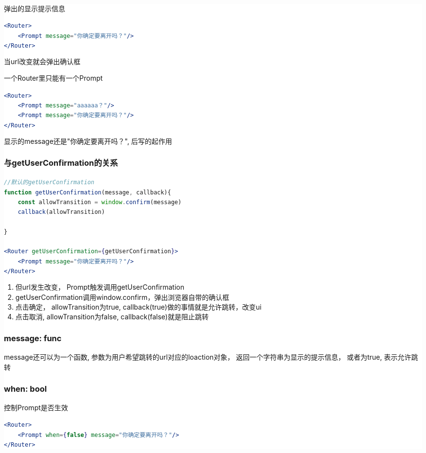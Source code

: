 弹出的显示提示信息

```jsx
<Router>
    <Prompt message="你确定要离开吗？"/>
</Router>
```

当url改变就会弹出确认框

一个Router里只能有一个Prompt

```jsx
<Router>
    <Prompt message="aaaaaa？"/>
    <Prompt message="你确定要离开吗？"/>
</Router>
```

显示的message还是"你确定要离开吗？", 后写的起作用

### 与getUserConfirmation的关系

```jsx
//默认的getUserConfirmation
function getUserConfirmation(message, callback){
    const allowTransition = window.confirm(message)
    callback(allowTransition)
    
}

<Router getUserConfirmation={getUserConfirmation}>
    <Prompt message="你确定要离开吗？"/>
</Router>
```

1. 但url发生改变， Prompt触发调用getUserConfirmation
2. getUserConfirmation调用window.confirm，弹出浏览器自带的确认框
3. 点击确定， allowTransition为true, callback(true)做的事情就是允许跳转，改变ui
4. 点击取消, allowTransition为false, callback(false)就是阻止跳转


### message: func

message还可以为一个函数, 参数为用户希望跳转的url对应的loaction对象，
返回一个字符串为显示的提示信息， 或者为true, 表示允许跳转


### when: bool

控制Prompt是否生效

```jsx
<Router>
    <Prompt when={false} message="你确定要离开吗？"/>
</Router>
```

